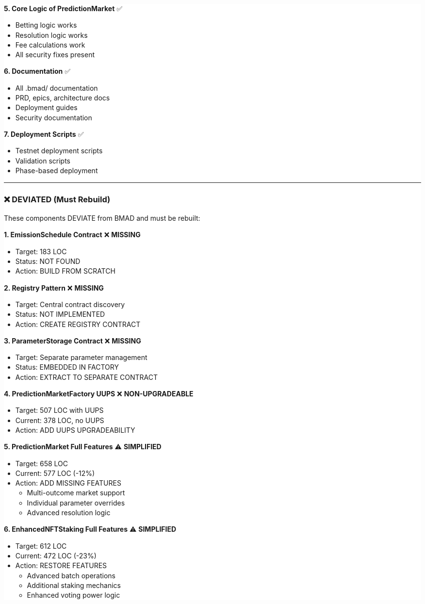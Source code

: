 **5. Core Logic of PredictionMarket** ✅
- Betting logic works
- Resolution logic works
- Fee calculations work
- All security fixes present

**6. Documentation** ✅
- All .bmad/ documentation
- PRD, epics, architecture docs
- Deployment guides
- Security documentation

**7. Deployment Scripts** ✅
- Testnet deployment scripts
- Validation scripts
- Phase-based deployment

---

### **❌ DEVIATED (Must Rebuild)**

These components DEVIATE from BMAD and must be rebuilt:

**1. EmissionSchedule Contract** ❌ **MISSING**
- Target: 183 LOC
- Status: NOT FOUND
- Action: BUILD FROM SCRATCH

**2. Registry Pattern** ❌ **MISSING**
- Target: Central contract discovery
- Status: NOT IMPLEMENTED
- Action: CREATE REGISTRY CONTRACT

**3. ParameterStorage Contract** ❌ **MISSING**
- Target: Separate parameter management
- Status: EMBEDDED IN FACTORY
- Action: EXTRACT TO SEPARATE CONTRACT

**4. PredictionMarketFactory UUPS** ❌ **NON-UPGRADEABLE**
- Target: 507 LOC with UUPS
- Current: 378 LOC, no UUPS
- Action: ADD UUPS UPGRADEABILITY

**5. PredictionMarket Full Features** ⚠️ **SIMPLIFIED**
- Target: 658 LOC
- Current: 577 LOC (-12%)
- Action: ADD MISSING FEATURES
  - Multi-outcome market support
  - Individual parameter overrides
  - Advanced resolution logic

**6. EnhancedNFTStaking Full Features** ⚠️ **SIMPLIFIED**
- Target: 612 LOC
- Current: 472 LOC (-23%)
- Action: RESTORE FEATURES
  - Advanced batch operations
  - Additional staking mechanics
  - Enhanced voting power logic
